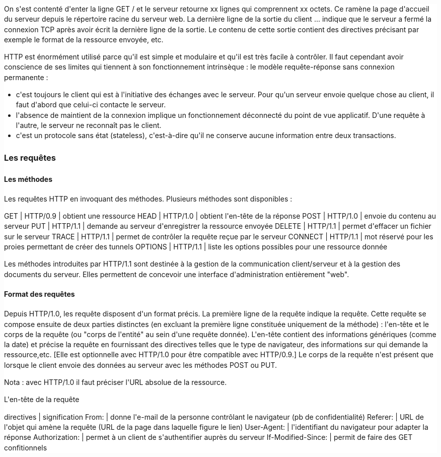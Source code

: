 On s'est contenté d'enter la ligne GET / et le serveur retourne xx lignes qui comprennent xx octets. Ce ramène la page d'accueil du serveur depuis le répertoire racine du serveur web. La dernière ligne de la sortie du client ... indique que le serveur a fermé la connexion TCP après avoir écrit la dernière ligne de la sortie.
Le contenu de cette sortie contient des directives précisant par exemple le format de la ressource envoyée, etc.

HTTP est énormément utilisé parce qu'il est simple et modulaire et qu'il est très facile à contrôler. Il faut cependant avoir conscience de ses limites qui tiennent à son fonctionnement intrinsèque : le modèle requête-réponse sans connexion permanente :
- c'est toujours le client qui est à l'initiative des échanges avec le serveur. Pour qu'un serveur envoie quelque chose au client, il faut d'abord que celui-ci contacte le serveur.
- l'absence de maintient de la connexion implique un fonctionnement déconnecté du point de vue applicatif. D'une requête à l'autre, le serveur ne reconnaît pas le client.
- c'est un protocole sans état (stateless), c'est-à-dire qu'il ne conserve aucune information entre deux transactions.

### Les requêtes

#### Les méthodes

Les requêtes HTTP en invoquant des méthodes. Plusieurs méthodes sont disponibles :

GET 		|	HTTP/0.9	|	obtient une ressource
HEAD		|	HTTP/1.0	|	obtient l'en-tête de la réponse
POST		|	HTTP/1.0	|	envoie du contenu au serveur
PUT			|	HTTP/1.1	|	demande au serveur d'enregistrer la ressource envoyée
DELETE		|	HTTP/1.1	|	permet d'effacer un fichier sur le serveur
TRACE		|	HTTP/1.1	|	permet de contrôler la requête reçue par le serveur
CONNECT	|	HTTP/1.1	|	mot réservé pour les proies permettant de créer des tunnels
OPTIONS	|	HTTP/1.1	|	liste les options possibles pour une ressource donnée

Les méthodes introduites par HTTP/1.1 sont destinée à la gestion de la communication client/serveur et à la gestion des documents du serveur. Elles permettent de concevoir une interface d'administration entièrement "web".

#### Format des requêtes

Depuis HTTP/1.0, les requête disposent d'un format précis. La première ligne de la requête indique la requête. Cette requête se compose ensuite de deux parties distinctes (en excluant la première ligne constituée uniquement de la méthode) : l'en-tête et le corps de la requête (ou "corps de l'entité" au sein d'une requête donnée). L'en-tête contient des informations génériques (comme la date) et précise la requête en fournissant des directives telles que le type de navigateur, des informations sur qui demande la ressource,etc. [Elle est optionnelle avec HTTP/1.0 pour être compatible avec HTTP/0.9.] Le corps de la requête n'est présent que lorsque le client envoie des données au serveur avec les méthodes POST ou PUT.

Nota : avec HTTP/1.0 il faut préciser l'URL absolue de la ressource.

L'en-tête de la requête

directives			|	signification
From:				|	donne l'e-mail de la personne contrôlant le navigateur (pb de confidentialité)
Referer:				|	URL de l'objet qui amène la requête (URL de la page dans laquelle figure le lien)
User-Agent:			|	l'identifiant du navigateur pour adapter la réponse
Authorization:		|	permet à un client de s'authentifier auprès du serveur
If-Modified-Since:	|	permit de faire des GET confitionnels
